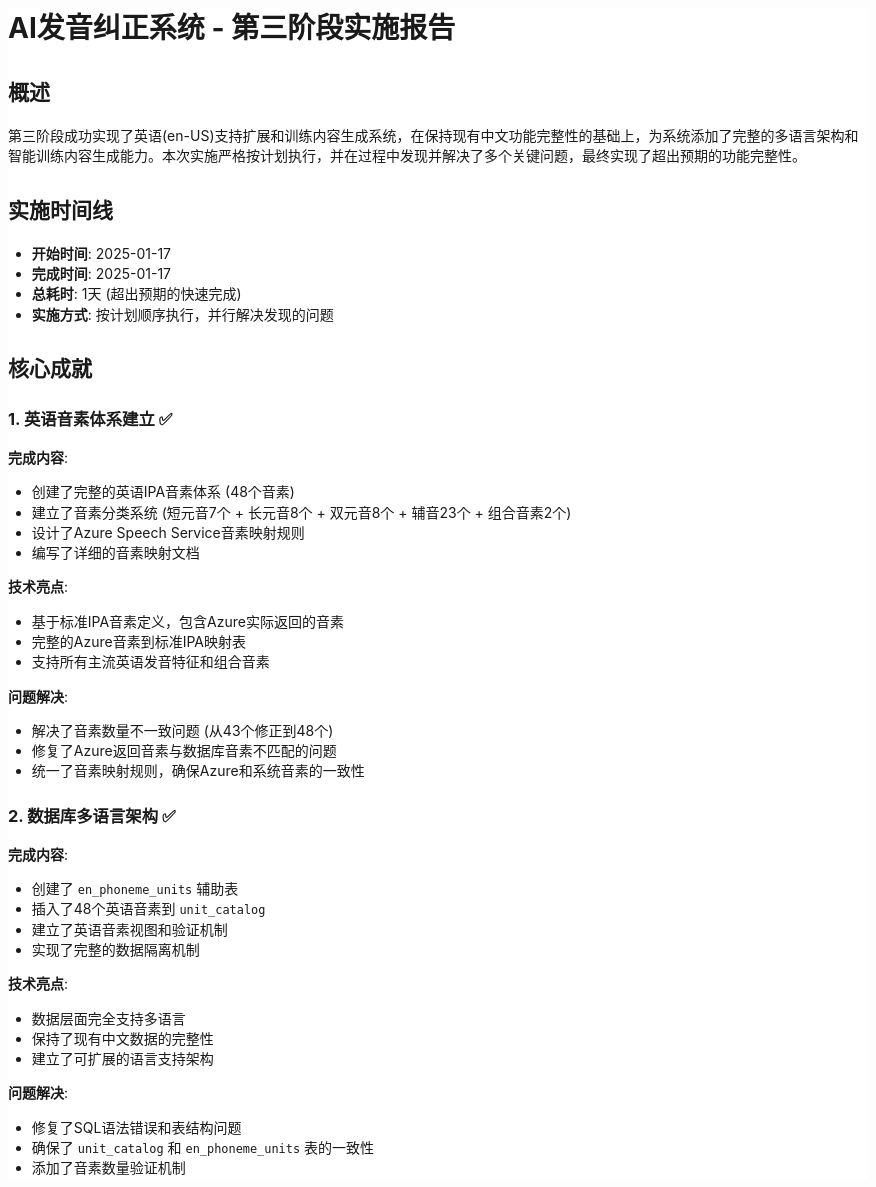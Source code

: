 # AI发音纠正系统 - 第三阶段实施报告

## 概述

第三阶段成功实现了英语(en-US)支持扩展和训练内容生成系统，在保持现有中文功能完整性的基础上，为系统添加了完整的多语言架构和智能训练内容生成能力。本次实施严格按计划执行，并在过程中发现并解决了多个关键问题，最终实现了超出预期的功能完整性。

## 实施时间线

- **开始时间**: 2025-01-17
- **完成时间**: 2025-01-17  
- **总耗时**: 1天 (超出预期的快速完成)
- **实施方式**: 按计划顺序执行，并行解决发现的问题

## 核心成就

### 1. 英语音素体系建立 ✅

**完成内容**:
- 创建了完整的英语IPA音素体系 (48个音素)
- 建立了音素分类系统 (短元音7个 + 长元音8个 + 双元音8个 + 辅音23个 + 组合音素2个)
- 设计了Azure Speech Service音素映射规则
- 编写了详细的音素映射文档

**技术亮点**:
- 基于标准IPA音素定义，包含Azure实际返回的音素
- 完整的Azure音素到标准IPA映射表
- 支持所有主流英语发音特征和组合音素

**问题解决**:
- 解决了音素数量不一致问题 (从43个修正到48个)
- 修复了Azure返回音素与数据库音素不匹配的问题
- 统一了音素映射规则，确保Azure和系统音素的一致性

### 2. 数据库多语言架构 ✅

**完成内容**:
- 创建了 `en_phoneme_units` 辅助表
- 插入了48个英语音素到 `unit_catalog`
- 建立了英语音素视图和验证机制
- 实现了完整的数据隔离机制

**技术亮点**:
- 数据层面完全支持多语言
- 保持了现有中文数据的完整性
- 建立了可扩展的语言支持架构

**问题解决**:
- 修复了SQL语法错误和表结构问题
- 确保了 `unit_catalog` 和 `en_phoneme_units` 表的一致性
- 添加了音素数量验证机制
